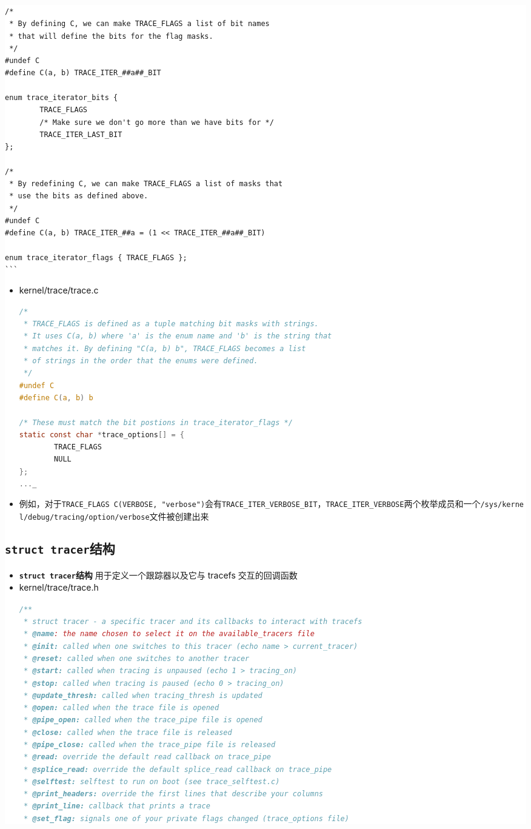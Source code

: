 	/*
	 * By defining C, we can make TRACE_FLAGS a list of bit names
	 * that will define the bits for the flag masks.
	 */
	#undef C
	#define C(a, b) TRACE_ITER_##a##_BIT

	enum trace_iterator_bits {
	        TRACE_FLAGS
	        /* Make sure we don't go more than we have bits for */
	        TRACE_ITER_LAST_BIT
	};

	/*
	 * By redefining C, we can make TRACE_FLAGS a list of masks that
	 * use the bits as defined above.
	 */
	#undef C
	#define C(a, b) TRACE_ITER_##a = (1 << TRACE_ITER_##a##_BIT)

	enum trace_iterator_flags { TRACE_FLAGS };
	```
* kernel/trace/trace.c
	```c
	/*
	 * TRACE_FLAGS is defined as a tuple matching bit masks with strings.
	 * It uses C(a, b) where 'a' is the enum name and 'b' is the string that
	 * matches it. By defining "C(a, b) b", TRACE_FLAGS becomes a list
	 * of strings in the order that the enums were defined.
	 */
	#undef C
	#define C(a, b) b

	/* These must match the bit postions in trace_iterator_flags */
	static const char *trace_options[] = {
	        TRACE_FLAGS
	        NULL
	};
	..._
	```
* 例如，对于`TRACE_FLAGS C(VERBOSE, "verbose")`会有`TRACE_ITER_VERBOSE_BIT`，`TRACE_ITER_VERBOSE`两个枚举成员和一个`/sys/kernel/debug/tracing/option/verbose`文件被创建出来

## `struct tracer`结构
* **`struct tracer`结构** 用于定义一个跟踪器以及它与 tracefs 交互的回调函数
* kernel/trace/trace.h
	```c
	/**
	 * struct tracer - a specific tracer and its callbacks to interact with tracefs
	 * @name: the name chosen to select it on the available_tracers file
	 * @init: called when one switches to this tracer (echo name > current_tracer)
	 * @reset: called when one switches to another tracer
	 * @start: called when tracing is unpaused (echo 1 > tracing_on)
	 * @stop: called when tracing is paused (echo 0 > tracing_on)
	 * @update_thresh: called when tracing_thresh is updated
	 * @open: called when the trace file is opened
	 * @pipe_open: called when the trace_pipe file is opened
	 * @close: called when the trace file is released
	 * @pipe_close: called when the trace_pipe file is released
	 * @read: override the default read callback on trace_pipe
	 * @splice_read: override the default splice_read callback on trace_pipe
	 * @selftest: selftest to run on boot (see trace_selftest.c)
	 * @print_headers: override the first lines that describe your columns
	 * @print_line: callback that prints a trace
	 * @set_flag: signals one of your private flags changed (trace_options file)